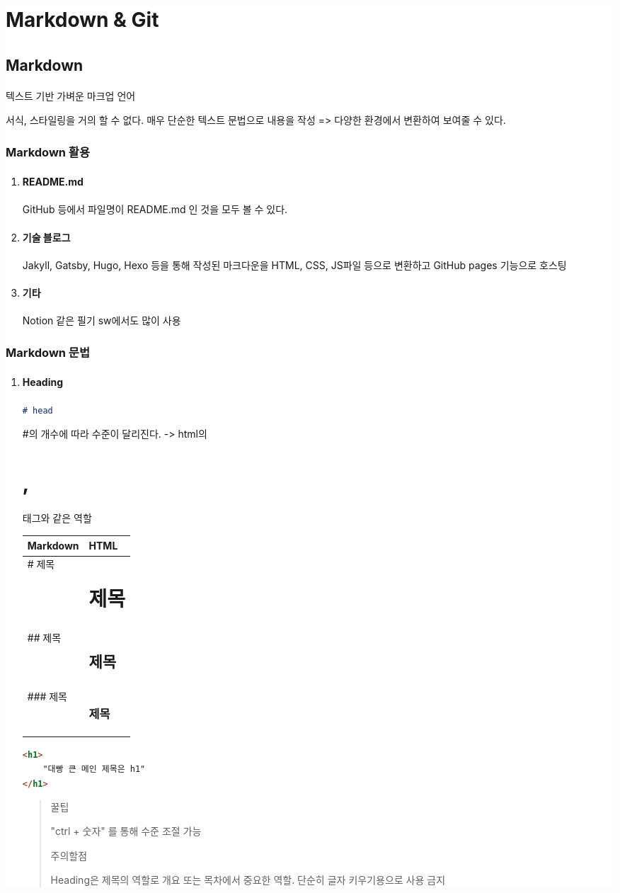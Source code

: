 # Markdown & Git





## Markdown

텍스트 기반 가벼운 마크업 언어

서식, 스타일링을 거의 할 수 없다. 매우 단순한 텍스트 문법으로 내용을 작성 => 다양한 환경에서 변환하여 보여줄 수  있다.



### Markdown 활용

1. #### README.md

   GitHub 등에서 파일명이 README.md 인 것을 모두 볼 수 있다.

2. #### 기술 블로그

   Jakyll, Gatsby, Hugo, Hexo  등을 통해 작성된 마크다운을 HTML, CSS, JS파일 등으로 변환하고  GitHub pages 기능으로 호스팅

3. #### 기타

   Notion 같은 필기 sw에서도 많이 사용



### Markdown 문법

1. #### Heading

   ```markdown
   # head
   ```

   #의 개수에 따라 수준이 달리진다. -> html의 <h1>,</h1> 태그와 같은 역할

   | Markdown | HTML          |
   | -------- | ------------- |
   | # 제목   | <h1>제목</h1> |
   | ## 제목  | <h2>제목</h2> |
   | ### 제목 | <h3>제목</h3> |

   ```html
   <h1>
       "대빵 큰 메인 제목은 h1"
   </h1>
   ```

   > 꿀팁
   >
   > "ctrl + 숫자" 를 통해 수준 조절 가능
   >
   > 
   >
   > 주의할점
   >
   > Heading은 제목의 역할로 개요 또는 목차에서 중요한 역할. 단순히 글자 키우기용으로 사용 금지
